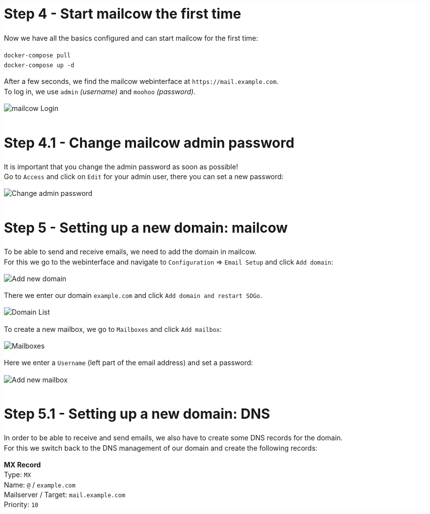 # Step 4 - Start mailcow the first time

Now we have all the basics configured and can start mailcow for the first time:

```
docker-compose pull
docker-compose up -d
```

After a few seconds, we find the mailcow webinterface at `https://mail.example.com`.  
To log in, we use `admin` _(username)_ and `moohoo` _(password)_.

![mailcow Login](./images/mailcow-login.png)

# Step 4.1 - Change mailcow admin password

It is important that you change the admin password as soon as possible!  
Go to `Access` and click on `Edit` for your admin user, there you can set a new password:

![Change admin password](./images/mailcow-change-password.png)

# Step 5 - Setting up a new domain: mailcow

To be able to send and receive emails, we need to add the domain in mailcow.  
For this we go to the webinterface and navigate to `Configuration` => `Email Setup` and click `Add domain`:

![Add new domain](./images/mailcow-add-domain.png)

There we enter our domain `example.com` and click `Add domain and restart SOGo`.

![Domain List](./images/mailcow-domain-list.png)

To create a new mailbox, we go to `Mailboxes` and click `Add mailbox`:

![Mailboxes](./images/mailcow-mailboxes.png)

Here we enter a `Username` (left part of the email address) and set a password:

![Add new mailbox](./images/mailcow-new-mailbox.png)

# Step 5.1 - Setting up a new domain: DNS

In order to be able to receive and send emails, we also have to create some DNS records for the domain.  
For this we switch back to the DNS management of our domain and create the following records:

**MX Record**  
Type: `MX`  
Name: `@` / `example.com`  
Mailserver / Target: `mail.example.com`  
Priority: `10`
